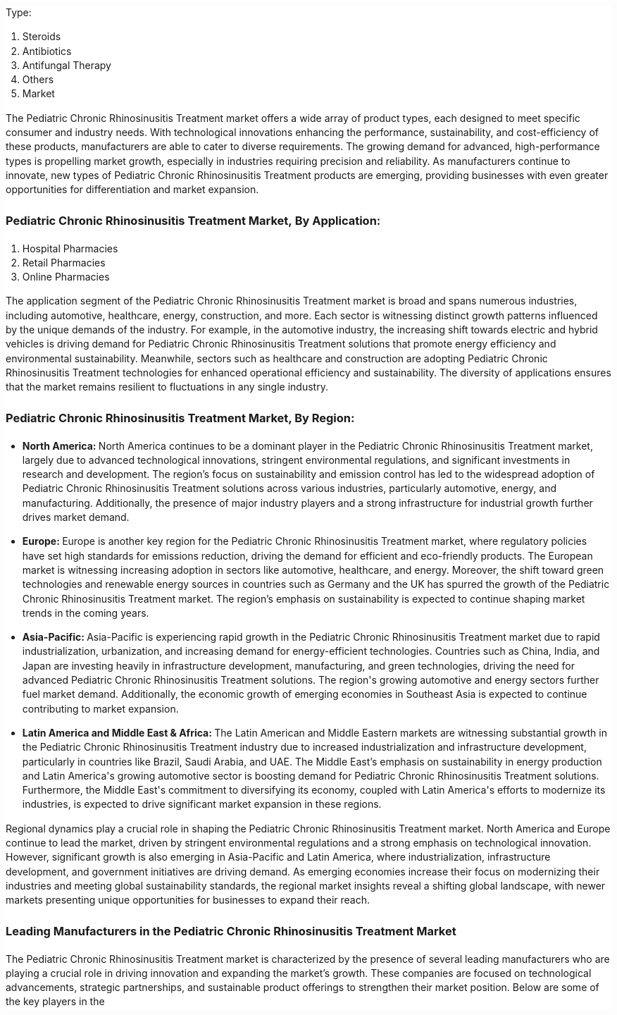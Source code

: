 Type:<br /></strong></h3><ol><li>Steroids<li> Antibiotics<li> Antifungal Therapy<li> Others<li> Market</li></ol><p>The Pediatric Chronic Rhinosinusitis Treatment market offers a wide array of product types, each designed to meet specific consumer and industry needs. With technological innovations enhancing the performance, sustainability, and cost-efficiency of these products, manufacturers are able to cater to diverse requirements. The growing demand for advanced, high-performance types is propelling market growth, especially in industries requiring precision and reliability. As manufacturers continue to innovate, new types of Pediatric Chronic Rhinosinusitis Treatment products are emerging, providing businesses with even greater opportunities for differentiation and market expansion.</p><h3>Pediatric Chronic Rhinosinusitis Treatment Market,&nbsp;By Application:</h3><ol><li>Hospital Pharmacies<li> Retail Pharmacies<li> Online Pharmacies</li></ol><p>The application segment of the Pediatric Chronic Rhinosinusitis Treatment market is broad and spans numerous industries, including automotive, healthcare, energy, construction, and more. Each sector is witnessing distinct growth patterns influenced by the unique demands of the industry. For example, in the automotive industry, the increasing shift towards electric and hybrid vehicles is driving demand for Pediatric Chronic Rhinosinusitis Treatment solutions that promote energy efficiency and environmental sustainability. Meanwhile, sectors such as healthcare and construction are adopting Pediatric Chronic Rhinosinusitis Treatment technologies for enhanced operational efficiency and sustainability. The diversity of applications ensures that the market remains resilient to fluctuations in any single industry.</p><h3>Pediatric Chronic Rhinosinusitis Treatment Market, By Region:</h3><ul><li><p><strong>North America:&nbsp;</strong>North America continues to be a dominant player in the Pediatric Chronic Rhinosinusitis Treatment market, largely due to advanced technological innovations, stringent environmental regulations, and significant investments in research and development. The region&rsquo;s focus on sustainability and emission control has led to the widespread adoption of Pediatric Chronic Rhinosinusitis Treatment solutions across various industries, particularly automotive, energy, and manufacturing. Additionally, the presence of major industry players and a strong infrastructure for industrial growth further drives market demand.</p></li><li><p><strong><strong>Europe:&nbsp;</strong></strong>Europe is another key region for the Pediatric Chronic Rhinosinusitis Treatment market, where regulatory policies have set high standards for emissions reduction, driving the demand for efficient and eco-friendly products. The European market is witnessing increasing adoption in sectors like automotive, healthcare, and energy. Moreover, the shift toward green technologies and renewable energy sources in countries such as Germany and the UK has spurred the growth of the Pediatric Chronic Rhinosinusitis Treatment market. The region&rsquo;s emphasis on sustainability is expected to continue shaping market trends in the coming years.</p></li><li><p><strong><strong>Asia-Pacific:&nbsp;</strong></strong>Asia-Pacific is experiencing rapid growth in the Pediatric Chronic Rhinosinusitis Treatment market due to rapid industrialization, urbanization, and increasing demand for energy-efficient technologies. Countries such as China, India, and Japan are investing heavily in infrastructure development, manufacturing, and green technologies, driving the need for advanced Pediatric Chronic Rhinosinusitis Treatment solutions. The region's growing automotive and energy sectors further fuel market demand. Additionally, the economic growth of emerging economies in Southeast Asia is expected to continue contributing to market expansion.</p></li><li><p><strong><strong>Latin America and Middle East &amp; Africa:&nbsp;</strong></strong>The Latin American and Middle Eastern markets are witnessing substantial growth in the Pediatric Chronic Rhinosinusitis Treatment industry due to increased industrialization and infrastructure development, particularly in countries like Brazil, Saudi Arabia, and UAE. The Middle East&rsquo;s emphasis on sustainability in energy production and Latin America's growing automotive sector is boosting demand for Pediatric Chronic Rhinosinusitis Treatment solutions. Furthermore, the Middle East's commitment to diversifying its economy, coupled with Latin America's efforts to modernize its industries, is expected to drive significant market expansion in these regions.</p></li></ul><p>Regional dynamics play a crucial role in shaping the Pediatric Chronic Rhinosinusitis Treatment market. North America and Europe continue to lead the market, driven by stringent environmental regulations and a strong emphasis on technological innovation. However, significant growth is also emerging in Asia-Pacific and Latin America, where industrialization, infrastructure development, and government initiatives are driving demand. As emerging economies increase their focus on modernizing their industries and meeting global sustainability standards, the regional market insights reveal a shifting global landscape, with newer markets presenting unique opportunities for businesses to expand their reach.</p><h3><strong>Leading Manufacturers in the Pediatric Chronic Rhinosinusitis Treatment Market</strong></h3><p>The Pediatric Chronic Rhinosinusitis Treatment market is characterized by the presence of several leading manufacturers who are playing a crucial role in driving innovation and expanding the market&rsquo;s growth. These companies are focused on technological advancements, strategic partnerships, and sustainable product offerings to strengthen their market position. Below are some of the key players in the